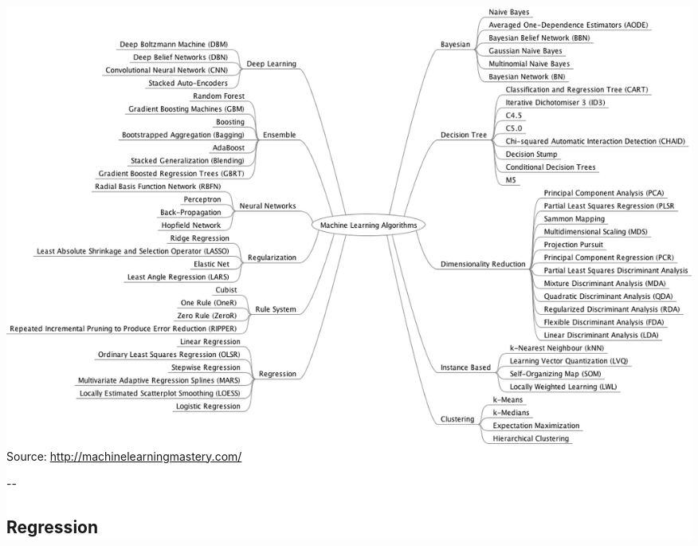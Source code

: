 ![Machine Learning Map](MachineLearningAlgorithms.png)
Source: http://machinelearningmastery.com/

--

## Regression